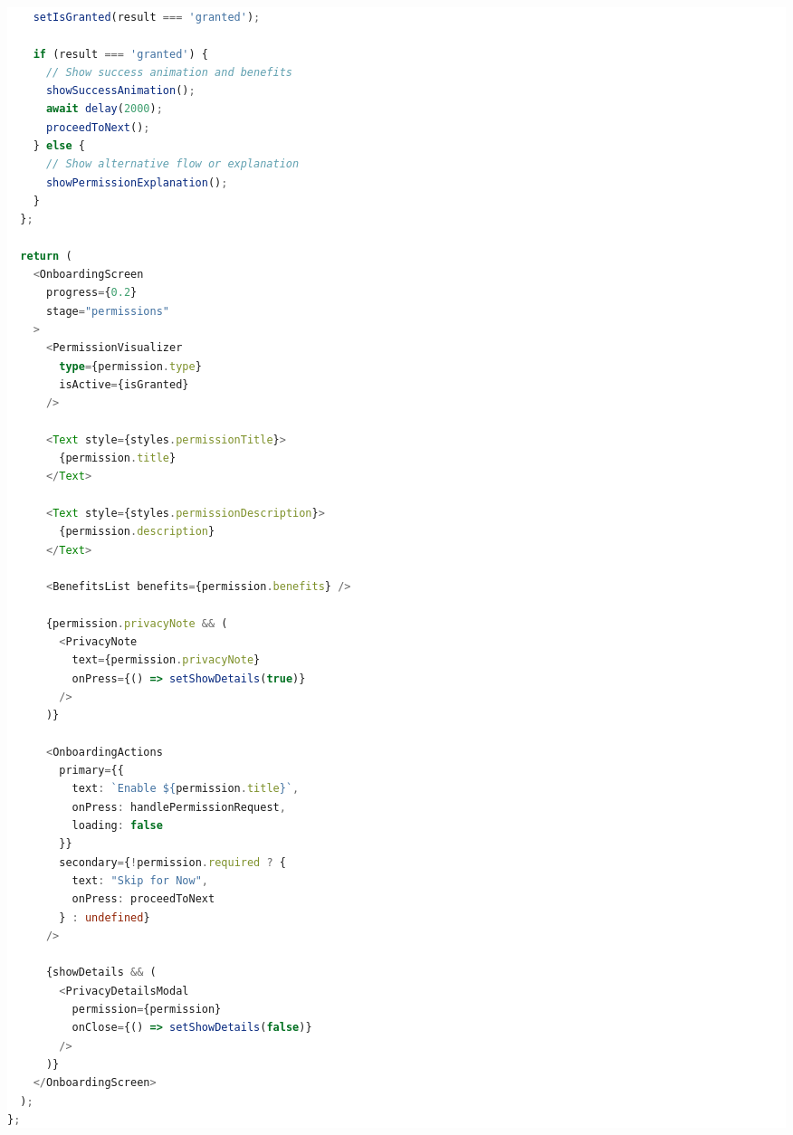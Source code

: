 ```typescript
    setIsGranted(result === 'granted');
    
    if (result === 'granted') {
      // Show success animation and benefits
      showSuccessAnimation();
      await delay(2000);
      proceedToNext();
    } else {
      // Show alternative flow or explanation
      showPermissionExplanation();
    }
  };
  
  return (
    <OnboardingScreen
      progress={0.2}
      stage="permissions"
    >
      <PermissionVisualizer 
        type={permission.type}
        isActive={isGranted}
      />
      
      <Text style={styles.permissionTitle}>
        {permission.title}
      </Text>
      
      <Text style={styles.permissionDescription}>
        {permission.description}
      </Text>
      
      <BenefitsList benefits={permission.benefits} />
      
      {permission.privacyNote && (
        <PrivacyNote 
          text={permission.privacyNote}
          onPress={() => setShowDetails(true)}
        />
      )}
      
      <OnboardingActions
        primary={{
          text: `Enable ${permission.title}`,
          onPress: handlePermissionRequest,
          loading: false
        }}
        secondary={!permission.required ? {
          text: "Skip for Now",
          onPress: proceedToNext
        } : undefined}
      />
      
      {showDetails && (
        <PrivacyDetailsModal
          permission={permission}
          onClose={() => setShowDetails(false)}
        />
      )}
    </OnboardingScreen>
  );
};
```

